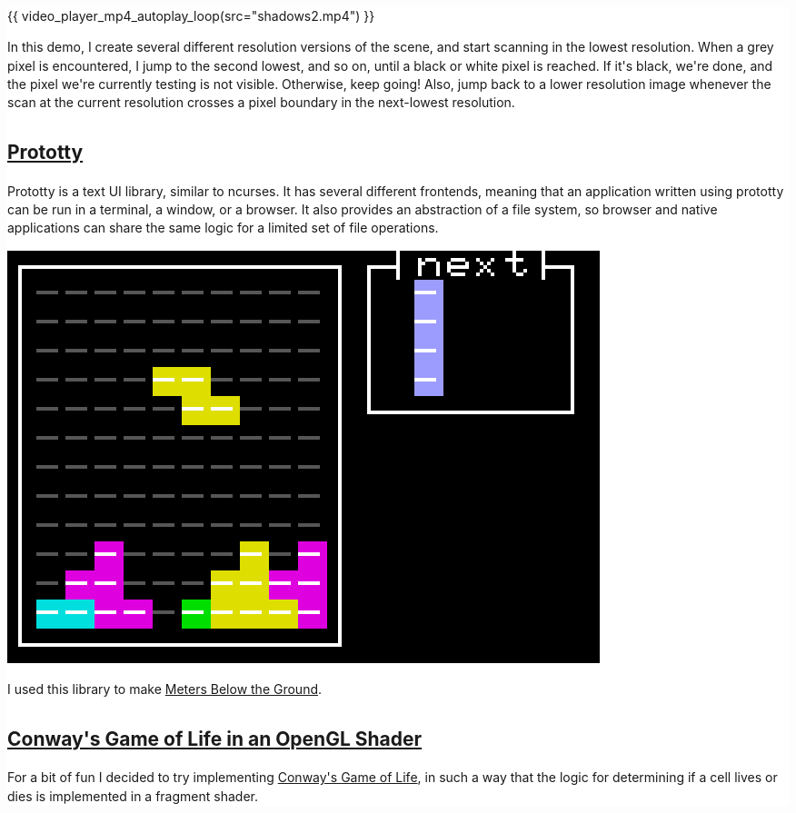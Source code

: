 {{ video_player_mp4_autoplay_loop(src="shadows2.mp4") }}

In this demo, I create several different resolution versions of the scene, and
start scanning in the lowest resolution. When a grey pixel is encountered, I
jump to the second lowest, and so on, until a black or white pixel is reached.
If it's black, we're done, and the pixel we're currently testing is not visible.
Otherwise, keep going! Also, jump back to a lower resolution image whenever
the scan at the current resolution crosses a pixel boundary in the next-lowest
resolution.

## [Prototty](https://github.com/gridbugs/prototty)

Prototty is a text UI library, similar to ncurses. It has several different
frontends, meaning that an application written using prototty can be run in a
terminal, a window, or a browser. It also provides an abstraction of a file
system, so browser and native applications can share the same logic for a
limited set of file operations.

[![prototty-tetris.png](prototty-tetris.png)](https://games.gridbugs.org/prototty-tetris/)

I used this library to make [Meters Below the Ground](#meters-below-the-ground).

## [Conway's Game of Life in an OpenGL Shader](https://github.com/gridbugs/life-gl)

For a bit of fun I decided to try implementing [Conway's Game of Life](https://en.wikipedia.org/wiki/Conway%27s_Game_of_Life),
in such a way that the logic for determining if a cell lives or dies is
implemented in a fragment shader.
